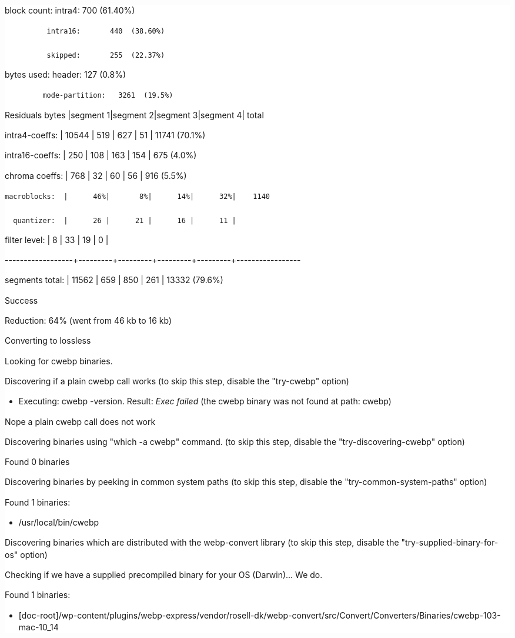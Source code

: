 block count:  intra4:        700  (61.40%)

              intra16:       440  (38.60%)

              skipped:       255  (22.37%)

bytes used:  header:            127  (0.8%)

             mode-partition:   3261  (19.5%)

 Residuals bytes  |segment 1|segment 2|segment 3|segment 4|  total

  intra4-coeffs:  |   10544 |     519 |     627 |      51 |   11741  (70.1%)

 intra16-coeffs:  |     250 |     108 |     163 |     154 |     675  (4.0%)

  chroma coeffs:  |     768 |      32 |      60 |      56 |     916  (5.5%)

    macroblocks:  |      46%|       8%|      14%|      32%|    1140

      quantizer:  |      26 |      21 |      16 |      11 |

   filter level:  |       8 |      33 |      19 |       0 |

------------------+---------+---------+---------+---------+-----------------

 segments total:  |   11562 |     659 |     850 |     261 |   13332  (79.6%)


Success

Reduction: 64% (went from 46 kb to 16 kb)


Converting to lossless

Looking for cwebp binaries.

Discovering if a plain cwebp call works (to skip this step, disable the "try-cwebp" option)

- Executing: cwebp -version. Result: *Exec failed* (the cwebp binary was not found at path: cwebp)

Nope a plain cwebp call does not work

Discovering binaries using "which -a cwebp" command. (to skip this step, disable the "try-discovering-cwebp" option)

Found 0 binaries

Discovering binaries by peeking in common system paths (to skip this step, disable the "try-common-system-paths" option)

Found 1 binaries: 

- /usr/local/bin/cwebp

Discovering binaries which are distributed with the webp-convert library (to skip this step, disable the "try-supplied-binary-for-os" option)

Checking if we have a supplied precompiled binary for your OS (Darwin)... We do.

Found 1 binaries: 

- [doc-root]/wp-content/plugins/webp-express/vendor/rosell-dk/webp-convert/src/Convert/Converters/Binaries/cwebp-103-mac-10_14
